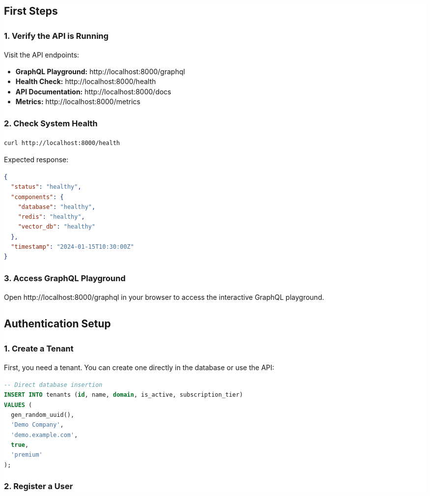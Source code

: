 ## First Steps

### 1. Verify the API is Running

Visit the API endpoints:

- **GraphQL Playground:** http://localhost:8000/graphql
- **Health Check:** http://localhost:8000/health
- **API Documentation:** http://localhost:8000/docs
- **Metrics:** http://localhost:8000/metrics

### 2. Check System Health

```bash
curl http://localhost:8000/health
```

Expected response:
```json
{
  "status": "healthy",
  "components": {
    "database": "healthy",
    "redis": "healthy",
    "vector_db": "healthy"
  },
  "timestamp": "2024-01-15T10:30:00Z"
}
```

### 3. Access GraphQL Playground

Open http://localhost:8000/graphql in your browser to access the interactive GraphQL playground.

## Authentication Setup

### 1. Create a Tenant

First, you need a tenant. You can create one directly in the database or use the API:

```sql
-- Direct database insertion
INSERT INTO tenants (id, name, domain, is_active, subscription_tier)
VALUES (
  gen_random_uuid(),
  'Demo Company',
  'demo.example.com',
  true,
  'premium'
);
```

### 2. Register a User
